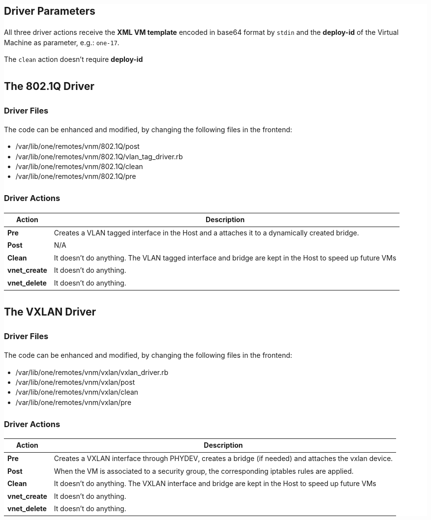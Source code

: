 ## Driver Parameters

All three driver actions receive the **XML VM template** encoded in base64 format by `stdin` and the **deploy-id** of the Virtual Machine as parameter, e.g.: `one-17`.

The `clean` action doesn’t require **deploy-id**

## The 802.1Q Driver

### Driver Files

The code can be enhanced and modified, by changing the following files in the frontend:

* /var/lib/one/remotes/vnm/802.1Q/post
* /var/lib/one/remotes/vnm/802.1Q/vlan_tag_driver.rb
* /var/lib/one/remotes/vnm/802.1Q/clean
* /var/lib/one/remotes/vnm/802.1Q/pre

### Driver Actions

| Action          | Description                                                                                              |
|-----------------|----------------------------------------------------------------------------------------------------------|
| **Pre**         | Creates a VLAN tagged interface in the Host and a attaches it to a dynamically created bridge.           |
| **Post**        | N/A                                                                                                      |
| **Clean**       | It doesn’t do anything. The VLAN tagged interface and bridge are kept in the Host to speed up future VMs |
| **vnet_create** | It doesn’t do anything.                                                                                  |
| **vnet_delete** | It doesn’t do anything.                                                                                  |

## The VXLAN Driver

### Driver Files

The code can be enhanced and modified, by changing the following files in the frontend:

* /var/lib/one/remotes/vnm/vxlan/vxlan_driver.rb
* /var/lib/one/remotes/vnm/vxlan/post
* /var/lib/one/remotes/vnm/vxlan/clean
* /var/lib/one/remotes/vnm/vxlan/pre

### Driver Actions

| Action          | Description                                                                                           |
|-----------------|-------------------------------------------------------------------------------------------------------|
| **Pre**         | Creates a VXLAN interface through PHYDEV, creates a bridge (if needed) and attaches the vxlan device. |
| **Post**        | When the VM is associated to a security group, the corresponding iptables rules are applied.          |
| **Clean**       | It doesn’t do anything. The VXLAN interface and bridge are kept in the Host to speed up future VMs    |
| **vnet_create** | It doesn’t do anything.                                                                               |
| **vnet_delete** | It doesn’t do anything.                                                                               |
